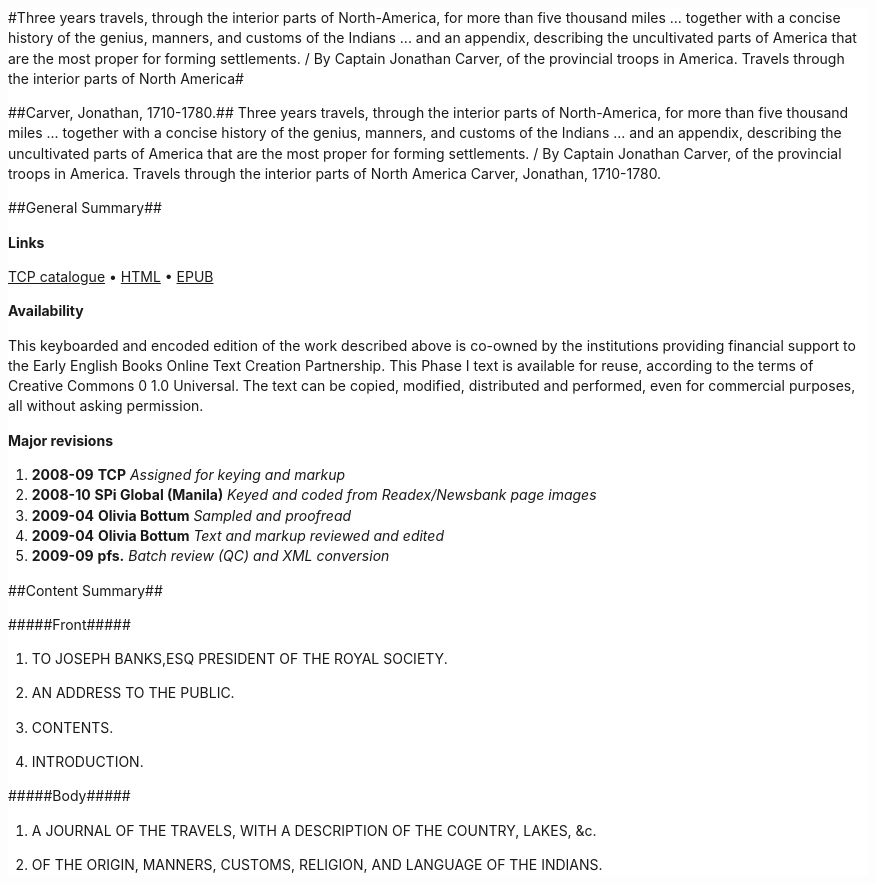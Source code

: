 #Three years travels, through the interior parts of North-America, for more than five thousand miles ... together with a concise history of the genius, manners, and customs of the Indians ... and an appendix, describing the uncultivated parts of America that are the most proper for forming settlements. / By Captain Jonathan Carver, of the provincial troops in America. Travels through the interior parts of North America#

##Carver, Jonathan, 1710-1780.##
Three years travels, through the interior parts of North-America, for more than five thousand miles ... together with a concise history of the genius, manners, and customs of the Indians ... and an appendix, describing the uncultivated parts of America that are the most proper for forming settlements. / By Captain Jonathan Carver, of the provincial troops in America.
Travels through the interior parts of North America
Carver, Jonathan, 1710-1780.

##General Summary##

**Links**

[TCP catalogue](http://www.ota.ox.ac.uk/tcp/)  • 
[HTML](http://tei.it.ox.ac.uk/tcp/Texts-HTML/free/N16/N16879.html)  • 
[EPUB](http://tei.it.ox.ac.uk/tcp/Texts-EPUB/free/N16/N16879.epub)

**Availability**

This keyboarded and encoded edition of the
	       work described above is co-owned by the institutions
	       providing financial support to the Early English Books
	       Online Text Creation Partnership. This Phase I text is
	       available for reuse, according to the terms of Creative
	       Commons 0 1.0 Universal. The text can be copied,
	       modified, distributed and performed, even for
	       commercial purposes, all without asking permission.

**Major revisions**

1. __2008-09__ __TCP__ *Assigned for keying and markup*
1. __2008-10__ __SPi Global (Manila)__ *Keyed and coded from Readex/Newsbank page images*
1. __2009-04__ __Olivia Bottum__ *Sampled and proofread*
1. __2009-04__ __Olivia Bottum__ *Text and markup reviewed and edited*
1. __2009-09__ __pfs.__ *Batch review (QC) and XML conversion*

##Content Summary##

#####Front#####

1. TO JOSEPH BANKS,ESQ PRESIDENT OF THE ROYAL SOCIETY.

1. AN ADDRESS TO THE PUBLIC.

1. CONTENTS.

1. INTRODUCTION.

#####Body#####

1. A JOURNAL OF THE TRAVELS, WITH A DESCRIPTION OF THE COUNTRY, LAKES, &c.

1. OF THE ORIGIN, MANNERS, CUSTOMS, RELIGION, AND LANGUAGE OF THE INDIANS.

